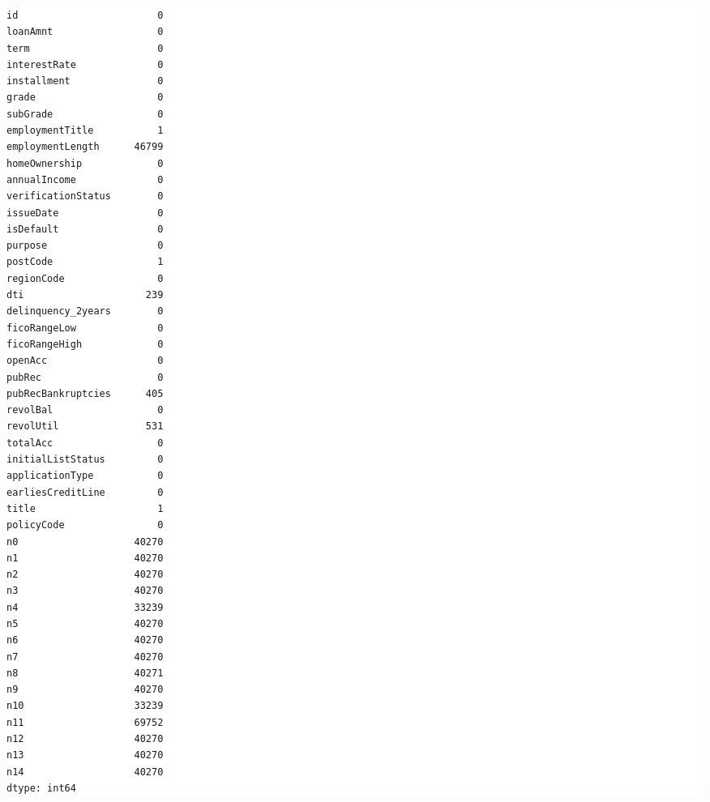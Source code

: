 


    id                        0
    loanAmnt                  0
    term                      0
    interestRate              0
    installment               0
    grade                     0
    subGrade                  0
    employmentTitle           1
    employmentLength      46799
    homeOwnership             0
    annualIncome              0
    verificationStatus        0
    issueDate                 0
    isDefault                 0
    purpose                   0
    postCode                  1
    regionCode                0
    dti                     239
    delinquency_2years        0
    ficoRangeLow              0
    ficoRangeHigh             0
    openAcc                   0
    pubRec                    0
    pubRecBankruptcies      405
    revolBal                  0
    revolUtil               531
    totalAcc                  0
    initialListStatus         0
    applicationType           0
    earliesCreditLine         0
    title                     1
    policyCode                0
    n0                    40270
    n1                    40270
    n2                    40270
    n3                    40270
    n4                    33239
    n5                    40270
    n6                    40270
    n7                    40270
    n8                    40271
    n9                    40270
    n10                   33239
    n11                   69752
    n12                   40270
    n13                   40270
    n14                   40270
    dtype: int64

